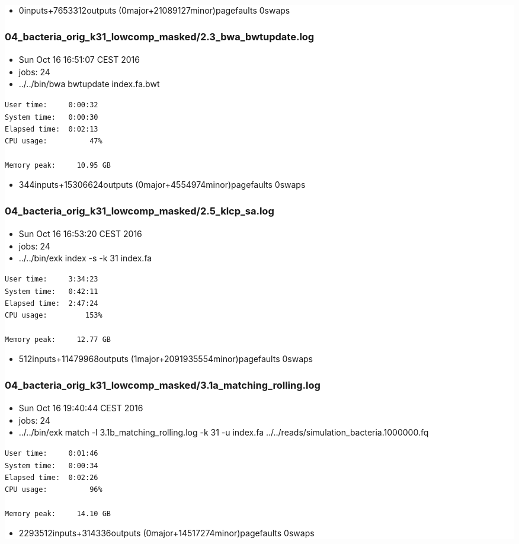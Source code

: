 * 0inputs+7653312outputs (0major+21089127minor)pagefaults 0swaps


### 04_bacteria_orig_k31_lowcomp_masked/2.3_bwa_bwtupdate.log
* Sun Oct 16 16:51:07 CEST 2016
* jobs: 24
* ../../bin/bwa bwtupdate index.fa.bwt

```
User time:     0:00:32
System time:   0:00:30
Elapsed time:  0:02:13
CPU usage:          47%

Memory peak:     10.95 GB
```

* 344inputs+15306624outputs (0major+4554974minor)pagefaults 0swaps


### 04_bacteria_orig_k31_lowcomp_masked/2.5_klcp_sa.log
* Sun Oct 16 16:53:20 CEST 2016
* jobs: 24
* ../../bin/exk index -s -k 31 index.fa

```
User time:     3:34:23
System time:   0:42:11
Elapsed time:  2:47:24
CPU usage:         153%

Memory peak:     12.77 GB
```

* 512inputs+11479968outputs (1major+2091935554minor)pagefaults 0swaps


### 04_bacteria_orig_k31_lowcomp_masked/3.1a_matching_rolling.log
* Sun Oct 16 19:40:44 CEST 2016
* jobs: 24
* ../../bin/exk match -l 3.1b_matching_rolling.log -k 31 -u index.fa ../../reads/simulation_bacteria.1000000.fq

```
User time:     0:01:46
System time:   0:00:34
Elapsed time:  0:02:26
CPU usage:          96%

Memory peak:     14.10 GB
```

* 2293512inputs+314336outputs (0major+14517274minor)pagefaults 0swaps
